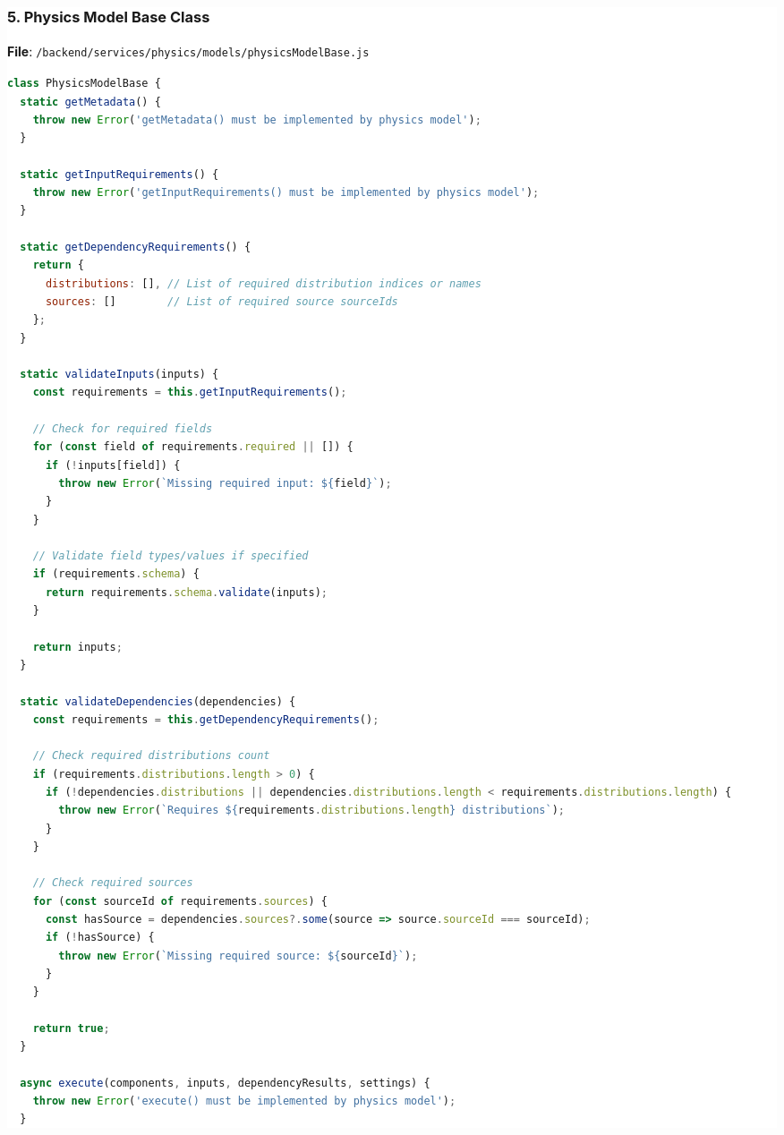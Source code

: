 ### 5. Physics Model Base Class

**File**: `/backend/services/physics/models/physicsModelBase.js`
```javascript
class PhysicsModelBase {
  static getMetadata() {
    throw new Error('getMetadata() must be implemented by physics model');
  }

  static getInputRequirements() {
    throw new Error('getInputRequirements() must be implemented by physics model');
  }

  static getDependencyRequirements() {
    return {
      distributions: [], // List of required distribution indices or names
      sources: []        // List of required source sourceIds
    };
  }

  static validateInputs(inputs) {
    const requirements = this.getInputRequirements();

    // Check for required fields
    for (const field of requirements.required || []) {
      if (!inputs[field]) {
        throw new Error(`Missing required input: ${field}`);
      }
    }

    // Validate field types/values if specified
    if (requirements.schema) {
      return requirements.schema.validate(inputs);
    }

    return inputs;
  }

  static validateDependencies(dependencies) {
    const requirements = this.getDependencyRequirements();

    // Check required distributions count
    if (requirements.distributions.length > 0) {
      if (!dependencies.distributions || dependencies.distributions.length < requirements.distributions.length) {
        throw new Error(`Requires ${requirements.distributions.length} distributions`);
      }
    }

    // Check required sources
    for (const sourceId of requirements.sources) {
      const hasSource = dependencies.sources?.some(source => source.sourceId === sourceId);
      if (!hasSource) {
        throw new Error(`Missing required source: ${sourceId}`);
      }
    }

    return true;
  }

  async execute(components, inputs, dependencyResults, settings) {
    throw new Error('execute() must be implemented by physics model');
  }
```